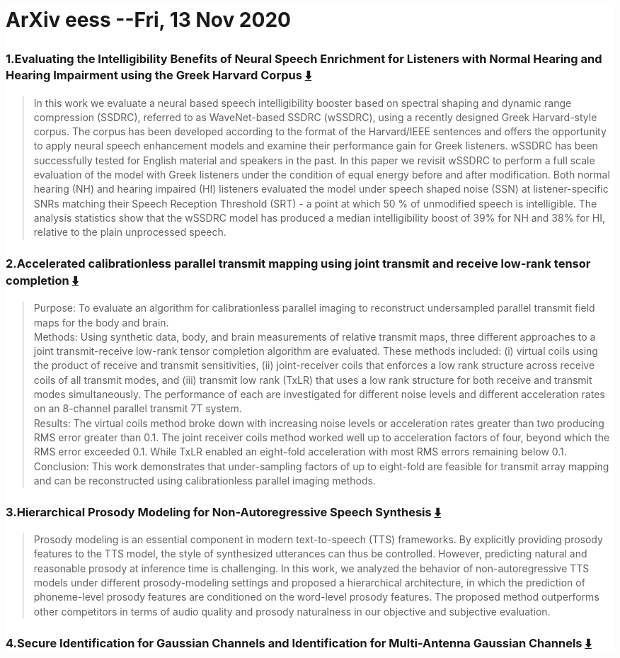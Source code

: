 # ArXiv eess --Fri, 13 Nov 2020
### 1.Evaluating the Intelligibility Benefits of Neural Speech Enrichment for Listeners with Normal Hearing and Hearing Impairment using the Greek Harvard Corpus  [ :arrow_down: ](https://arxiv.org/pdf/2011.06548.pdf)
>  In this work we evaluate a neural based speech intelligibility booster based on spectral shaping and dynamic range compression (SSDRC), referred to as WaveNet-based SSDRC (wSSDRC), using a recently designed Greek Harvard-style corpus. The corpus has been developed according to the format of the Harvard/IEEE sentences and offers the opportunity to apply neural speech enhancement models and examine their performance gain for Greek listeners. wSSDRC has been successfully tested for English material and speakers in the past. In this paper we revisit wSSDRC to perform a full scale evaluation of the model with Greek listeners under the condition of equal energy before and after modification. Both normal hearing (NH) and hearing impaired (HI) listeners evaluated the model under speech shaped noise (SSN) at listener-specific SNRs matching their Speech Reception Threshold (SRT) - a point at which 50 % of unmodified speech is intelligible. The analysis statistics show that the wSSDRC model has produced a median intelligibility boost of 39% for NH and 38% for HI, relative to the plain unprocessed speech.      
### 2.Accelerated calibrationless parallel transmit mapping using joint transmit and receive low-rank tensor completion  [ :arrow_down: ](https://arxiv.org/pdf/2011.06471.pdf)
>  Purpose: To evaluate an algorithm for calibrationless parallel imaging to reconstruct undersampled parallel transmit field maps for the body and brain. <br>Methods: Using synthetic data, body, and brain measurements of relative transmit maps, three different approaches to a joint transmit-receive low-rank tensor completion algorithm are evaluated. These methods included: (i) virtual coils using the product of receive and transmit sensitivities, (ii) joint-receiver coils that enforces a low rank structure across receive coils of all transmit modes, and (iii) transmit low rank (TxLR) that uses a low rank structure for both receive and transmit modes simultaneously. The performance of each are investigated for different noise levels and different acceleration rates on an 8-channel parallel transmit 7T system. <br>Results: The virtual coils method broke down with increasing noise levels or acceleration rates greater than two producing RMS error greater than 0.1. The joint receiver coils method worked well up to acceleration factors of four, beyond which the RMS error exceeded 0.1. While TxLR enabled an eight-fold acceleration with most RMS errors remaining below 0.1. <br>Conclusion: This work demonstrates that under-sampling factors of up to eight-fold are feasible for transmit array mapping and can be reconstructed using calibrationless parallel imaging methods.      
### 3.Hierarchical Prosody Modeling for Non-Autoregressive Speech Synthesis  [ :arrow_down: ](https://arxiv.org/pdf/2011.06465.pdf)
>  Prosody modeling is an essential component in modern text-to-speech (TTS) frameworks. By explicitly providing prosody features to the TTS model, the style of synthesized utterances can thus be controlled. However, predicting natural and reasonable prosody at inference time is challenging. In this work, we analyzed the behavior of non-autoregressive TTS models under different prosody-modeling settings and proposed a hierarchical architecture, in which the prediction of phoneme-level prosody features are conditioned on the word-level prosody features. The proposed method outperforms other competitors in terms of audio quality and prosody naturalness in our objective and subjective evaluation.      
### 4.Secure Identification for Gaussian Channels and Identification for Multi-Antenna Gaussian Channels  [ :arrow_down: ](https://arxiv.org/pdf/2011.06443.pdf)